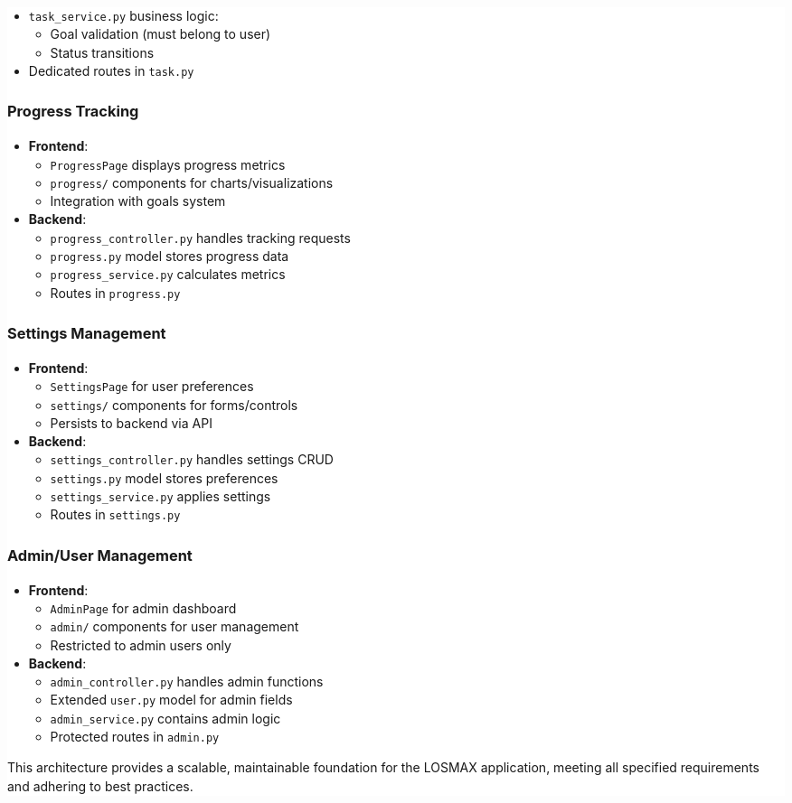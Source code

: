   - `task_service.py` business logic:
    - Goal validation (must belong to user)
    - Status transitions
  - Dedicated routes in `task.py`

### Progress Tracking
- **Frontend**:
  - `ProgressPage` displays progress metrics
  - `progress/` components for charts/visualizations
  - Integration with goals system
- **Backend**:
  - `progress_controller.py` handles tracking requests
  - `progress.py` model stores progress data
  - `progress_service.py` calculates metrics
  - Routes in `progress.py`

### Settings Management
- **Frontend**:
  - `SettingsPage` for user preferences
  - `settings/` components for forms/controls
  - Persists to backend via API
- **Backend**:
  - `settings_controller.py` handles settings CRUD
  - `settings.py` model stores preferences
  - `settings_service.py` applies settings
  - Routes in `settings.py`

### Admin/User Management
- **Frontend**:
  - `AdminPage` for admin dashboard
  - `admin/` components for user management
  - Restricted to admin users only
- **Backend**:
  - `admin_controller.py` handles admin functions
  - Extended `user.py` model for admin fields
  - `admin_service.py` contains admin logic
  - Protected routes in `admin.py`

This architecture provides a scalable, maintainable foundation for the LOSMAX application, meeting all specified requirements and adhering to best practices.